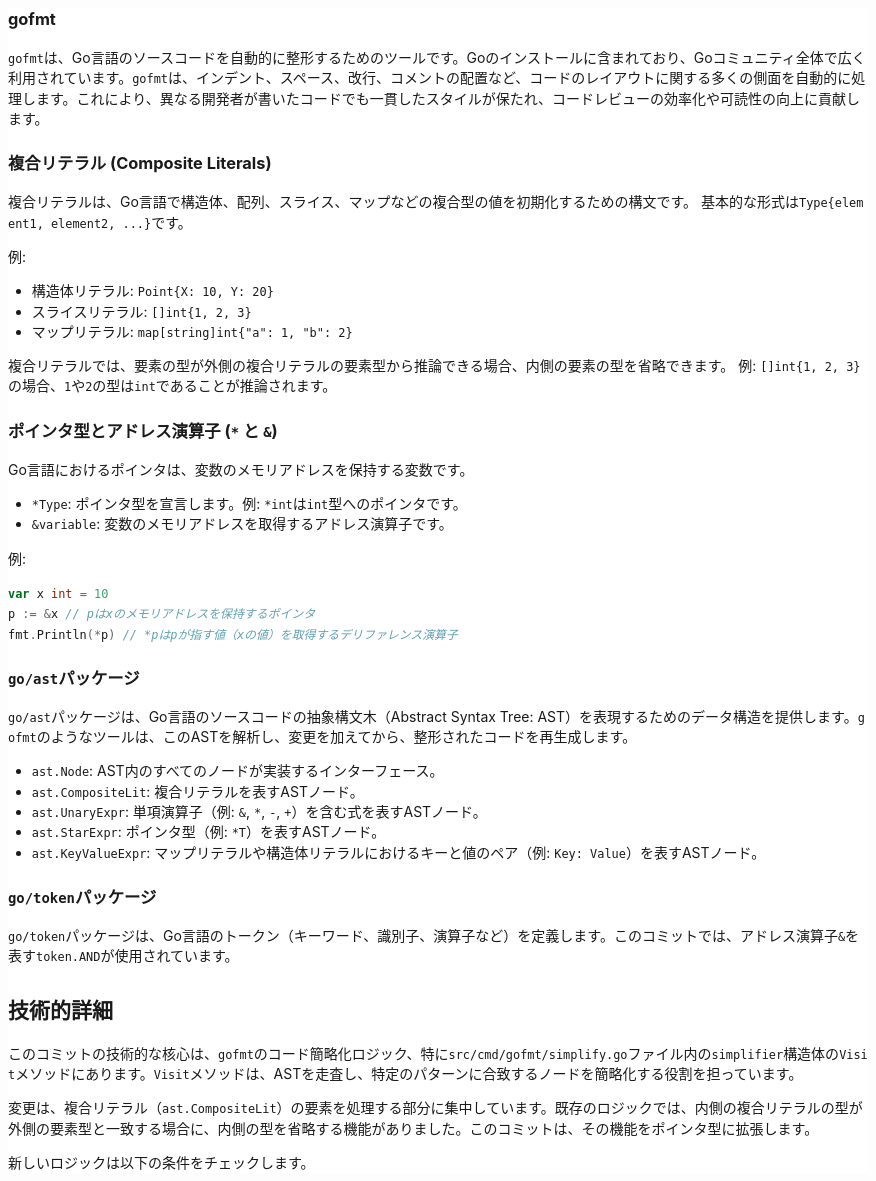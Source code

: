 ### gofmt

`gofmt`は、Go言語のソースコードを自動的に整形するためのツールです。Goのインストールに含まれており、Goコミュニティ全体で広く利用されています。`gofmt`は、インデント、スペース、改行、コメントの配置など、コードのレイアウトに関する多くの側面を自動的に処理します。これにより、異なる開発者が書いたコードでも一貫したスタイルが保たれ、コードレビューの効率化や可読性の向上に貢献します。

### 複合リテラル (Composite Literals)

複合リテラルは、Go言語で構造体、配列、スライス、マップなどの複合型の値を初期化するための構文です。
基本的な形式は`Type{element1, element2, ...}`です。

例:
- 構造体リテラル: `Point{X: 10, Y: 20}`
- スライスリテラル: `[]int{1, 2, 3}`
- マップリテラル: `map[string]int{"a": 1, "b": 2}`

複合リテラルでは、要素の型が外側の複合リテラルの要素型から推論できる場合、内側の要素の型を省略できます。
例: `[]int{1, 2, 3}` の場合、`1`や`2`の型は`int`であることが推論されます。

### ポインタ型とアドレス演算子 (`*` と `&`)

Go言語におけるポインタは、変数のメモリアドレスを保持する変数です。
- `*Type`: ポインタ型を宣言します。例: `*int`は`int`型へのポインタです。
- `&variable`: 変数のメモリアドレスを取得するアドレス演算子です。

例:
```go
var x int = 10
p := &x // pはxのメモリアドレスを保持するポインタ
fmt.Println(*p) // *pはpが指す値（xの値）を取得するデリファレンス演算子
```

### `go/ast`パッケージ

`go/ast`パッケージは、Go言語のソースコードの抽象構文木（Abstract Syntax Tree: AST）を表現するためのデータ構造を提供します。`gofmt`のようなツールは、このASTを解析し、変更を加えてから、整形されたコードを再生成します。

- `ast.Node`: AST内のすべてのノードが実装するインターフェース。
- `ast.CompositeLit`: 複合リテラルを表すASTノード。
- `ast.UnaryExpr`: 単項演算子（例: `&`, `*`, `-`, `+`）を含む式を表すASTノード。
- `ast.StarExpr`: ポインタ型（例: `*T`）を表すASTノード。
- `ast.KeyValueExpr`: マップリテラルや構造体リテラルにおけるキーと値のペア（例: `Key: Value`）を表すASTノード。

### `go/token`パッケージ

`go/token`パッケージは、Go言語のトークン（キーワード、識別子、演算子など）を定義します。このコミットでは、アドレス演算子`&`を表す`token.AND`が使用されています。

## 技術的詳細

このコミットの技術的な核心は、`gofmt`のコード簡略化ロジック、特に`src/cmd/gofmt/simplify.go`ファイル内の`simplifier`構造体の`Visit`メソッドにあります。`Visit`メソッドは、ASTを走査し、特定のパターンに合致するノードを簡略化する役割を担っています。

変更は、複合リテラル（`ast.CompositeLit`）の要素を処理する部分に集中しています。既存のロジックでは、内側の複合リテラルの型が外側の要素型と一致する場合に、内側の型を省略する機能がありました。このコミットは、その機能をポインタ型に拡張します。

新しいロジックは以下の条件をチェックします。

